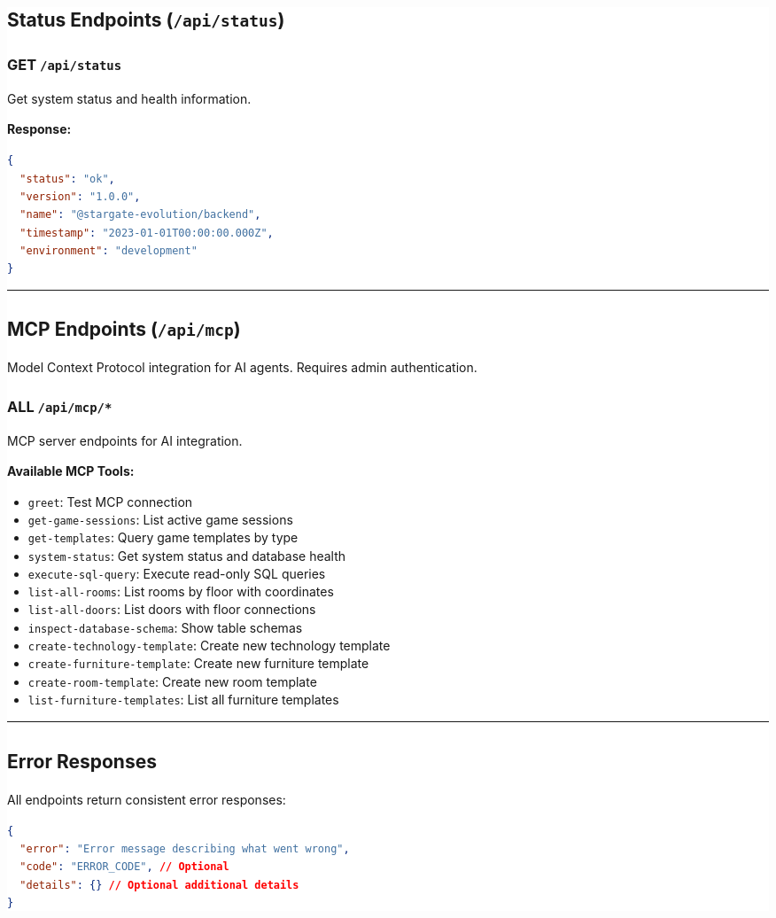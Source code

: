 
## Status Endpoints (`/api/status`)

### GET `/api/status`
Get system status and health information.

**Response:**
```json
{
  "status": "ok",
  "version": "1.0.0",
  "name": "@stargate-evolution/backend",
  "timestamp": "2023-01-01T00:00:00.000Z",
  "environment": "development"
}
```

---

## MCP Endpoints (`/api/mcp`)

Model Context Protocol integration for AI agents. Requires admin authentication.

### ALL `/api/mcp/*`
MCP server endpoints for AI integration.

**Available MCP Tools:**
- `greet`: Test MCP connection
- `get-game-sessions`: List active game sessions
- `get-templates`: Query game templates by type
- `system-status`: Get system status and database health
- `execute-sql-query`: Execute read-only SQL queries
- `list-all-rooms`: List rooms by floor with coordinates
- `list-all-doors`: List doors with floor connections
- `inspect-database-schema`: Show table schemas
- `create-technology-template`: Create new technology template
- `create-furniture-template`: Create new furniture template
- `create-room-template`: Create new room template
- `list-furniture-templates`: List all furniture templates

---

## Error Responses

All endpoints return consistent error responses:

```json
{
  "error": "Error message describing what went wrong",
  "code": "ERROR_CODE", // Optional
  "details": {} // Optional additional details
}
```
